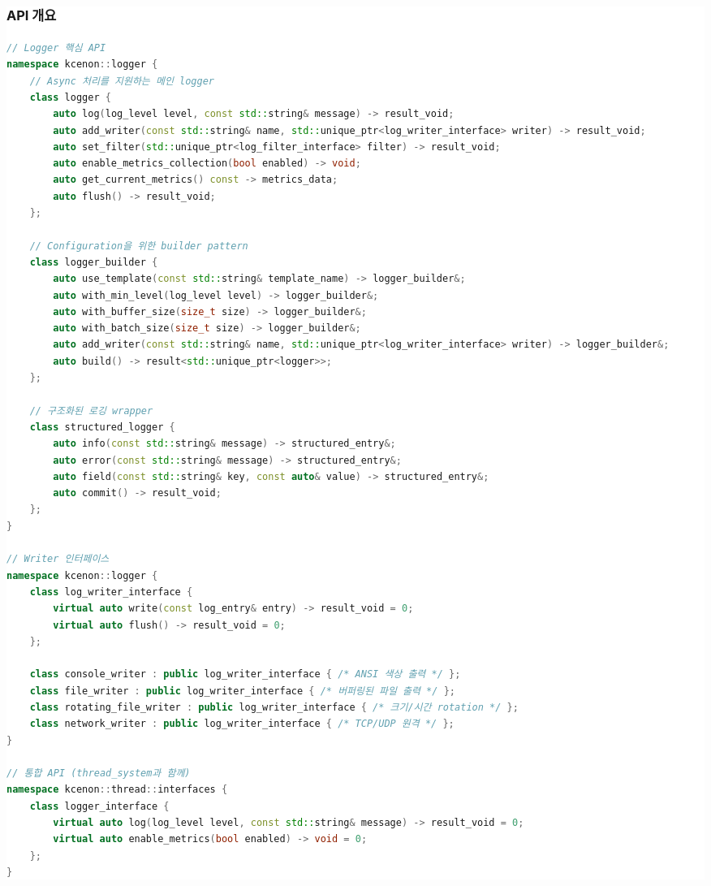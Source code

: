 ### API 개요

```cpp
// Logger 핵심 API
namespace kcenon::logger {
    // Async 처리를 지원하는 메인 logger
    class logger {
        auto log(log_level level, const std::string& message) -> result_void;
        auto add_writer(const std::string& name, std::unique_ptr<log_writer_interface> writer) -> result_void;
        auto set_filter(std::unique_ptr<log_filter_interface> filter) -> result_void;
        auto enable_metrics_collection(bool enabled) -> void;
        auto get_current_metrics() const -> metrics_data;
        auto flush() -> result_void;
    };

    // Configuration을 위한 builder pattern
    class logger_builder {
        auto use_template(const std::string& template_name) -> logger_builder&;
        auto with_min_level(log_level level) -> logger_builder&;
        auto with_buffer_size(size_t size) -> logger_builder&;
        auto with_batch_size(size_t size) -> logger_builder&;
        auto add_writer(const std::string& name, std::unique_ptr<log_writer_interface> writer) -> logger_builder&;
        auto build() -> result<std::unique_ptr<logger>>;
    };

    // 구조화된 로깅 wrapper
    class structured_logger {
        auto info(const std::string& message) -> structured_entry&;
        auto error(const std::string& message) -> structured_entry&;
        auto field(const std::string& key, const auto& value) -> structured_entry&;
        auto commit() -> result_void;
    };
}

// Writer 인터페이스
namespace kcenon::logger {
    class log_writer_interface {
        virtual auto write(const log_entry& entry) -> result_void = 0;
        virtual auto flush() -> result_void = 0;
    };

    class console_writer : public log_writer_interface { /* ANSI 색상 출력 */ };
    class file_writer : public log_writer_interface { /* 버퍼링된 파일 출력 */ };
    class rotating_file_writer : public log_writer_interface { /* 크기/시간 rotation */ };
    class network_writer : public log_writer_interface { /* TCP/UDP 원격 */ };
}

// 통합 API (thread_system과 함께)
namespace kcenon::thread::interfaces {
    class logger_interface {
        virtual auto log(log_level level, const std::string& message) -> result_void = 0;
        virtual auto enable_metrics(bool enabled) -> void = 0;
    };
}
```
